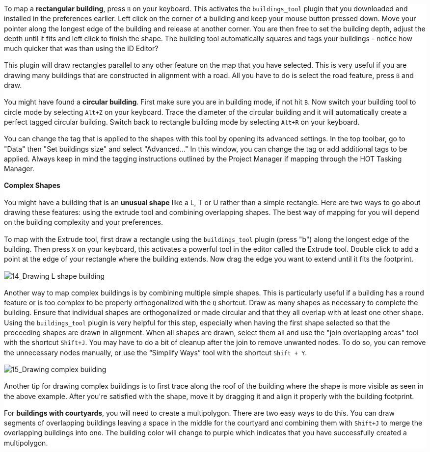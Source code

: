 To map a **rectangular building**, press `B` on your keyboard. This activates the `buildings_tool` plugin that you downloaded and installed in the preferences earlier. Left click on the corner of a building and keep your mouse button pressed down. Move your pointer along the longest edge of the building and release at another corner. You are then free to set the building depth, adjust the depth until it fits and left click to finish the shape. The building tool automatically squares and tags your buildings - notice how much quicker that was than using the iD Editor?

This plugin will draw rectangles parallel to any other feature on the map that you have selected. This is very useful if you are drawing many buildings that are constructed in alignment with a road. All you have to do is select the road feature, press `B` and draw.

You might have found a **circular building**. First make sure you are in building mode, if not hit `B`. Now switch your building tool to circle mode by selecting `Alt+Z` on your keyboard. Trace the diameter of the circular building and it will automatically create a perfect tagged circular building. Switch back to rectangle building mode by selecting `Alt+R` on your keyboard. 

You can change the tag that is applied to the shapes with this tool by opening its advanced settings. In the top toolbar, go to "Data" then "Set buildings size" and select "Advanced..." In this window, you can change the tag or add additional tags to be applied. Always keep in mind the tagging instructions outlined by the Project Manager if mapping through the HOT Tasking Manager.

**Complex Shapes**

You might have a building that is an **unusual shape** like a L, T or U rather than a simple rectangle. Here are two ways to go about drawing these features: using the extrude tool and combining overlapping shapes. The best way of mapping for you will depend on the building complexity and your preferences. 

To map with the Extrude tool, first draw a rectangle using the `buildings_tool` plugin (press "b") along the longest edge of the building. Then press `X` on your keyboard, this activates a powerful tool in the editor called the Extrude tool. Double click to add a point at the edge of your rectangle where the building extends. Now drag the edge you want to extend until it fits the footprint.

![14_Drawing L shape building](https://arcmaps.s3.amazonaws.com/share/validationPictures/ComplexShapes1.png)

Another way to map complex buildings is by combining multiple simple shapes. This is particularly useful if a building has a round feature or is too complex to be properly orthogonalized with the `Q` shortcut. Draw as many shapes as necessary to complete the building. Ensure that individual shapes are orthogonalized or made circular and that they all overlap with at least one other shape. Using the `buildings_tool` plugin is very helpful for this step, especially when having the first shape selected so that the proceeding shapes are drawn in alignment. When all shapes are drawn, select them all and use the "join overlapping areas" tool with the shortcut `Shift+J`. You may have to do a bit of cleanup after the join to remove unwanted nodes. To do so, you can remove the unnecessary nodes manually, or use the “Simplify Ways” tool with the shortcut `Shift + Y`. 

![15_Drawing complex building](https://arcmaps.s3.amazonaws.com/share/validationPictures/ComplexShapes2.png)

Another tip for drawing complex buildings is to first trace along the roof of the building where the shape is more visible as seen in the above example. After you're satisfied with the shape, move it by dragging it and align it properly with the building footprint.

For **buildings with courtyards**, you will need to create a multipolygon. There are two easy ways to do this. You can draw segments of overlapping buildings leaving a space in the middle for the courtyard and combining them with `Shift+J` to merge the overlapping buildings into one. The building color will change to purple which indicates that you have successfully created a multipolygon.  
